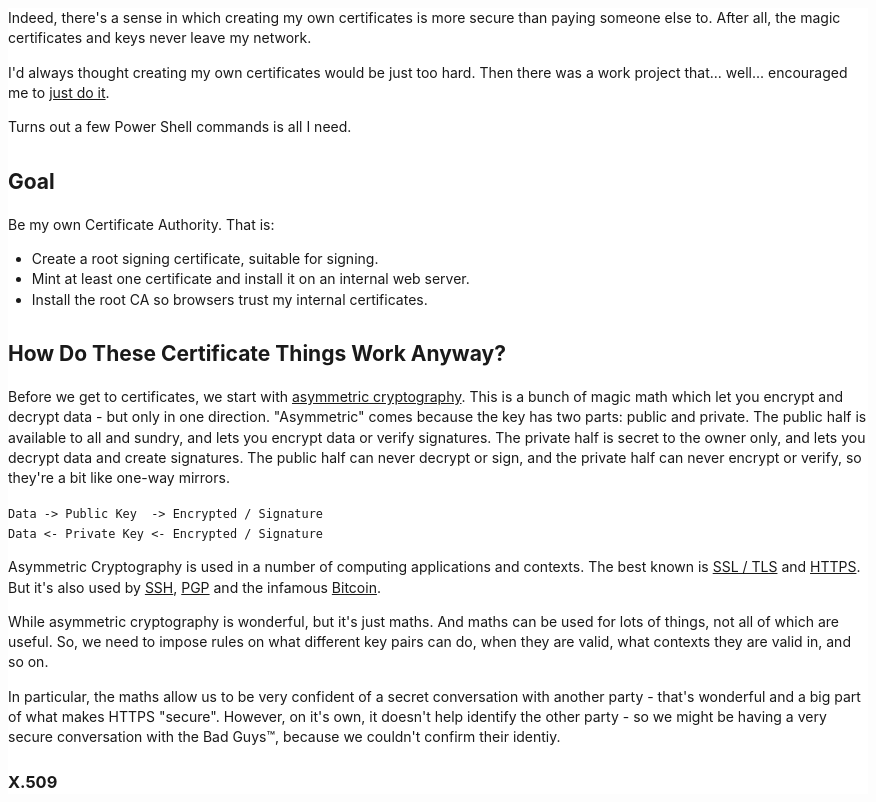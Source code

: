 Indeed, there's a sense in which creating my own certificates is more secure than paying someone else to.
After all, the magic certificates and keys never leave my network.

I'd always thought creating my own certificates would be just too hard.
Then there was a work project that... well... encouraged me to [just do it](https://www.youtube.com/watch?v=5-sfG8BV8wU).

Turns out a few Power Shell commands is all I need.


## Goal

Be my own Certificate Authority.
That is:

* Create a root signing certificate, suitable for signing.
* Mint at least one certificate and install it on an internal web server.
* Install the root CA so browsers trust my internal certificates.


## How Do These Certificate Things Work Anyway?

Before we get to certificates, we start with [asymmetric cryptography](https://en.wikipedia.org/wiki/Public-key_cryptography).
This is a bunch of magic math which let you encrypt and decrypt data - but only in one direction.
"Asymmetric" comes because the key has two parts: public and private.
The public half is available to all and sundry, and lets you encrypt data or verify signatures.
The private half is secret to the owner only, and lets you decrypt data and create signatures.
The public half can never decrypt or sign, and the private half can never encrypt or verify, so they're a bit like one-way mirrors.

```
Data -> Public Key  -> Encrypted / Signature
Data <- Private Key <- Encrypted / Signature
```

Asymmetric Cryptography is used in a number of computing applications and contexts.
The best known is [SSL / TLS](https://en.wikipedia.org/wiki/Transport_Layer_Security) and [HTTPS](https://en.wikipedia.org/wiki/HTTPS).
But it's also used by [SSH](https://en.wikipedia.org/wiki/Secure_Shell_Protocol), [PGP](https://en.wikipedia.org/wiki/Pretty_Good_Privacy) and the infamous [Bitcoin](https://en.wikipedia.org/wiki/Bitcoin).

While asymmetric cryptography is wonderful, but it's just maths.
And maths can be used for lots of things, not all of which are useful.
So, we need to impose rules on what different key pairs can do, when they are valid, what contexts they are valid in, and so on.

In particular, the maths allow us to be very confident of a secret conversation with another party - that's wonderful and a big part of what makes HTTPS "secure".
However, on it's own, it doesn't help identify the other party - so we might be having a very secure conversation with the Bad Guys™, because we couldn't confirm their identiy.


### X.509
